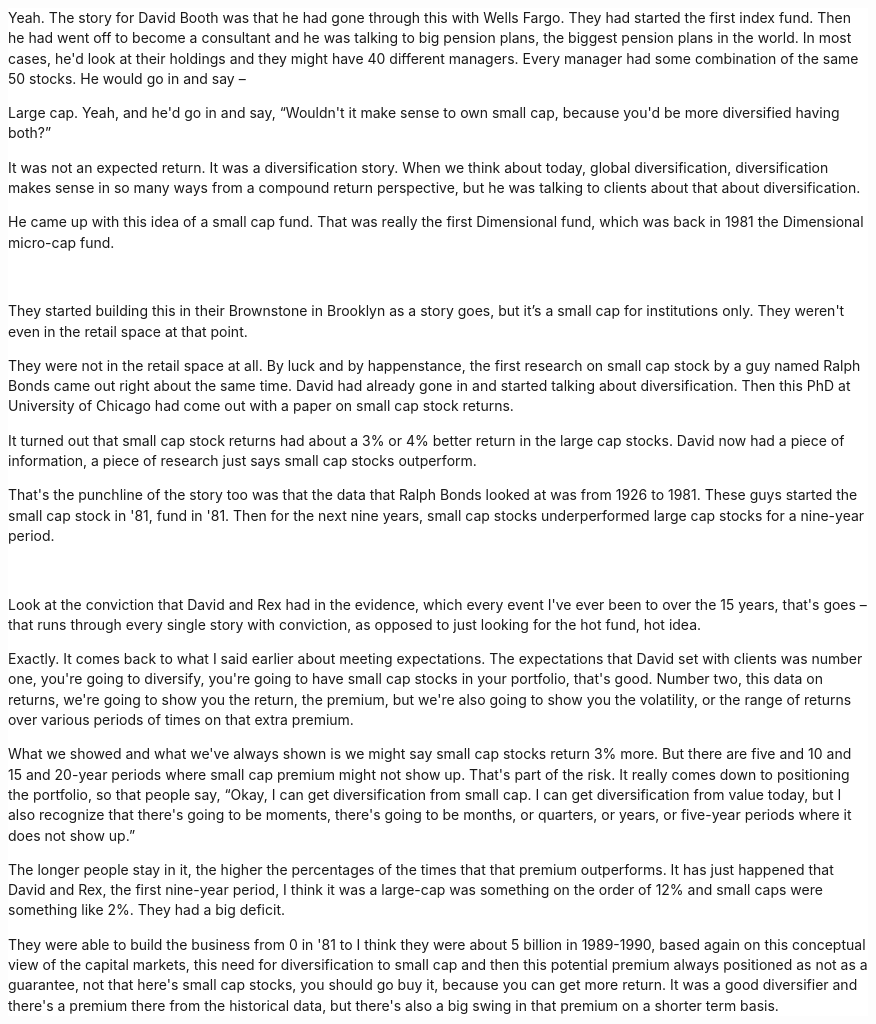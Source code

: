 Yeah. The story for David Booth was that he had gone through this with Wells Fargo. They had started the first index fund. Then he had went off to become a consultant and he was talking to big pension plans, the biggest pension plans in the world. In most cases, he'd look at their holdings and they might have 40 different managers. Every manager had some combination of the same 50 stocks. He would go in and say – 

Large cap. Yeah, and he'd go in and say, “Wouldn't it make sense to own small cap, because you'd be more diversified having both?”

It was not an expected return. It was a diversification story. When we think about today, global diversification, diversification makes sense in so many ways from a compound return perspective, but he was talking to clients about that about diversification. 

He came up with this idea of a small cap fund. That was really the first Dimensional fund, which was back in 1981 the Dimensional micro-cap fund.

 

They started building this in their Brownstone in Brooklyn as a story goes, but it’s a small cap for institutions only. They weren't even in the retail space at that point.

They were not in the retail space at all. By luck and by happenstance, the first research on small cap stock by a guy named Ralph Bonds came out right about the same time. David had already gone in and started talking about diversification. Then this PhD at University of Chicago had come out with a paper on small cap stock returns. 

It turned out that small cap stock returns had about a 3% or 4% better return in the large cap stocks. David now had a piece of information, a piece of research just says small cap stocks outperform.

That's the punchline of the story too was that the data that Ralph Bonds looked at was from 1926 to 1981. These guys started the small cap stock in '81, fund in '81. Then for the next nine years, small cap stocks underperformed large cap stocks for a nine-year period.

 

Look at the conviction that David and Rex had in the evidence, which every event I've ever been to over the 15 years, that's goes – that runs through every single story with conviction, as opposed to just looking for the hot fund, hot idea.

Exactly. It comes back to what I said earlier about meeting expectations. The expectations that David set with clients was number one, you're going to diversify, you're going to have small cap stocks in your portfolio, that's good. Number two, this data on returns, we're going to show you the return, the premium, but we're also going to show you the volatility, or the range of returns over various periods of times on that extra premium.

What we showed and what we've always shown is we might say small cap stocks return 3% more. But there are five and 10 and 15 and 20-year periods where small cap premium might not show up. That's part of the risk. It really comes down to positioning the portfolio, so that people say, “Okay, I can get diversification from small cap. I can get diversification from value today, but I also recognize that there's going to be moments, there's going to be months, or quarters, or years, or five-year periods where it does not show up.” 

The longer people stay in it, the higher the percentages of the times that that premium outperforms. It has just happened that David and Rex, the first nine-year period, I think it was a large-cap was something on the order of 12% and small caps were something like 2%. They had a big deficit. 

They were able to build the business from 0 in '81 to I think they were about 5 billion in 1989-1990, based again on this conceptual view of the capital markets, this need for diversification to small cap and then this potential premium always positioned as not as a guarantee, not that here's small cap stocks, you should go buy it, because you can get more return. It was a good diversifier and there's a premium there from the historical data, but there's also a big swing in that premium on a shorter term basis.
